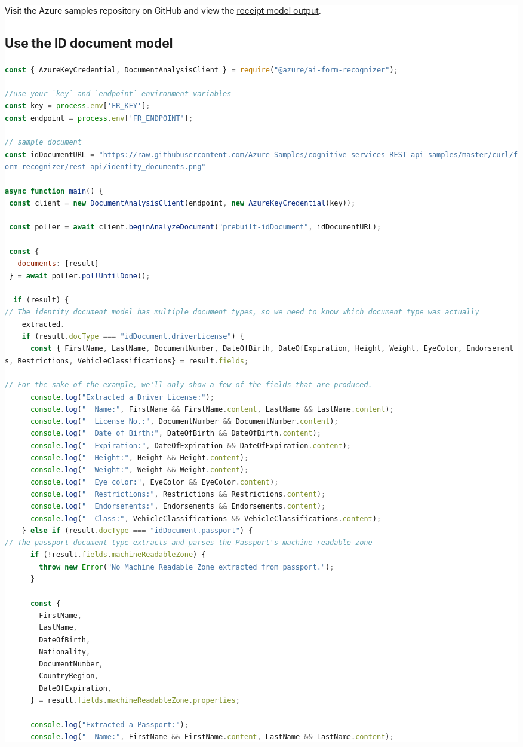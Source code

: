 Visit the Azure samples repository on GitHub and view the [receipt model output](https://github.com/Azure-Samples/cognitive-services-quickstart-code/blob/master/javascript/FormRecognizer/how-to-guide/receipt-model-output.md).

## Use the ID document model

```javascript
const { AzureKeyCredential, DocumentAnalysisClient } = require("@azure/ai-form-recognizer");

//use your `key` and `endpoint` environment variables
const key = process.env['FR_KEY'];
const endpoint = process.env['FR_ENDPOINT'];

// sample document
const idDocumentURL = "https://raw.githubusercontent.com/Azure-Samples/cognitive-services-REST-api-samples/master/curl/form-recognizer/rest-api/identity_documents.png"

async function main() {
 const client = new DocumentAnalysisClient(endpoint, new AzureKeyCredential(key));

 const poller = await client.beginAnalyzeDocument("prebuilt-idDocument", idDocumentURL);

 const {
   documents: [result]
 } = await poller.pollUntilDone();

  if (result) {
// The identity document model has multiple document types, so we need to know which document type was actually
    extracted.
    if (result.docType === "idDocument.driverLicense") {
      const { FirstName, LastName, DocumentNumber, DateOfBirth, DateOfExpiration, Height, Weight, EyeColor, Endorsements, Restrictions, VehicleClassifications} = result.fields;

// For the sake of the example, we'll only show a few of the fields that are produced.
      console.log("Extracted a Driver License:");
      console.log("  Name:", FirstName && FirstName.content, LastName && LastName.content);
      console.log("  License No.:", DocumentNumber && DocumentNumber.content);
      console.log("  Date of Birth:", DateOfBirth && DateOfBirth.content);
      console.log("  Expiration:", DateOfExpiration && DateOfExpiration.content);
      console.log("  Height:", Height && Height.content);
      console.log("  Weight:", Weight && Weight.content);
      console.log("  Eye color:", EyeColor && EyeColor.content);
      console.log("  Restrictions:", Restrictions && Restrictions.content);
      console.log("  Endorsements:", Endorsements && Endorsements.content);
      console.log("  Class:", VehicleClassifications && VehicleClassifications.content);
    } else if (result.docType === "idDocument.passport") {
// The passport document type extracts and parses the Passport's machine-readable zone
      if (!result.fields.machineReadableZone) {
        throw new Error("No Machine Readable Zone extracted from passport.");
      }

      const {
        FirstName,
        LastName,
        DateOfBirth,
        Nationality,
        DocumentNumber,
        CountryRegion,
        DateOfExpiration,
      } = result.fields.machineReadableZone.properties;

      console.log("Extracted a Passport:");
      console.log("  Name:", FirstName && FirstName.content, LastName && LastName.content);
```